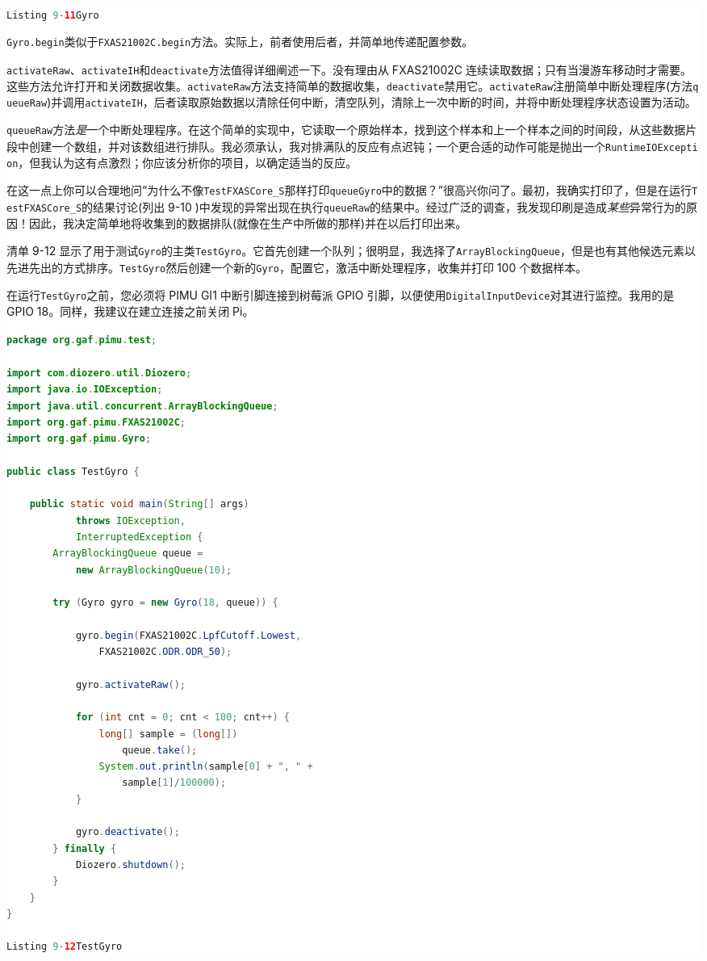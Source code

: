 ```java
Listing 9-11Gyro

```

`Gyro.begin`类似于`FXAS21002C.begin`方法。实际上，前者使用后者，并简单地传递配置参数。

`activateRaw`、`activateIH`和`deactivate`方法值得详细阐述一下。没有理由从 FXAS21002C 连续读取数据；只有当漫游车移动时才需要。这些方法允许打开和关闭数据收集。`activateRaw`方法支持简单的数据收集，`deactivate`禁用它。`activateRaw`注册简单中断处理程序(方法`queueRaw`)并调用`activateIH`，后者读取原始数据以清除任何中断，清空队列，清除上一次中断的时间，并将中断处理程序状态设置为活动。

`queueRaw`方法*是*一个中断处理程序。在这个简单的实现中，它读取一个原始样本，找到这个样本和上一个样本之间的时间段，从这些数据片段中创建一个数组，并对该数组进行排队。我必须承认，我对排满队的反应有点迟钝；一个更合适的动作可能是抛出一个`RuntimeIOException`，但我认为这有点激烈；你应该分析你的项目，以确定适当的反应。

在这一点上你可以合理地问“为什么不像`TestFXASCore_S`那样打印`queueGyro`中的数据？”很高兴你问了。最初，我确实打印了，但是在运行`TestFXASCore_S`的结果讨论(列出 9-10 )中发现的异常出现在执行`queueRaw`的结果中。经过广泛的调查，我发现印刷是造成*某些*异常行为的原因！因此，我决定简单地将收集到的数据排队(就像在生产中所做的那样)并在以后打印出来。

清单 9-12 显示了用于测试`Gyro`的主类`TestGyro`。它首先创建一个队列；很明显，我选择了`ArrayBlockingQueue`，但是也有其他候选元素以先进先出的方式排序。`TestGyro`然后创建一个新的`Gyro`，配置它，激活中断处理程序，收集并打印 100 个数据样本。

在运行`TestGyro`之前，您必须将 PIMU GI1 中断引脚连接到树莓派 GPIO 引脚，以便使用`DigitalInputDevice`对其进行监控。我用的是 GPIO 18。同样，我建议在建立连接之前关闭 Pi。

```java
package org.gaf.pimu.test;

import com.diozero.util.Diozero;
import java.io.IOException;
import java.util.concurrent.ArrayBlockingQueue;
import org.gaf.pimu.FXAS21002C;
import org.gaf.pimu.Gyro;

public class TestGyro {

    public static void main(String[] args)
            throws IOException,
            InterruptedException {
        ArrayBlockingQueue queue =
            new ArrayBlockingQueue(10);

        try (Gyro gyro = new Gyro(18, queue)) {

            gyro.begin(FXAS21002C.LpfCutoff.Lowest,
                FXAS21002C.ODR.ODR_50);

            gyro.activateRaw();

            for (int cnt = 0; cnt < 100; cnt++) {
                long[] sample = (long[])
                    queue.take();
                System.out.println(sample[0] + ", " +
                    sample[1]/100000);
            }

            gyro.deactivate();
        } finally {
            Diozero.shutdown();
        }
    }
}

Listing 9-12TestGyro

```
